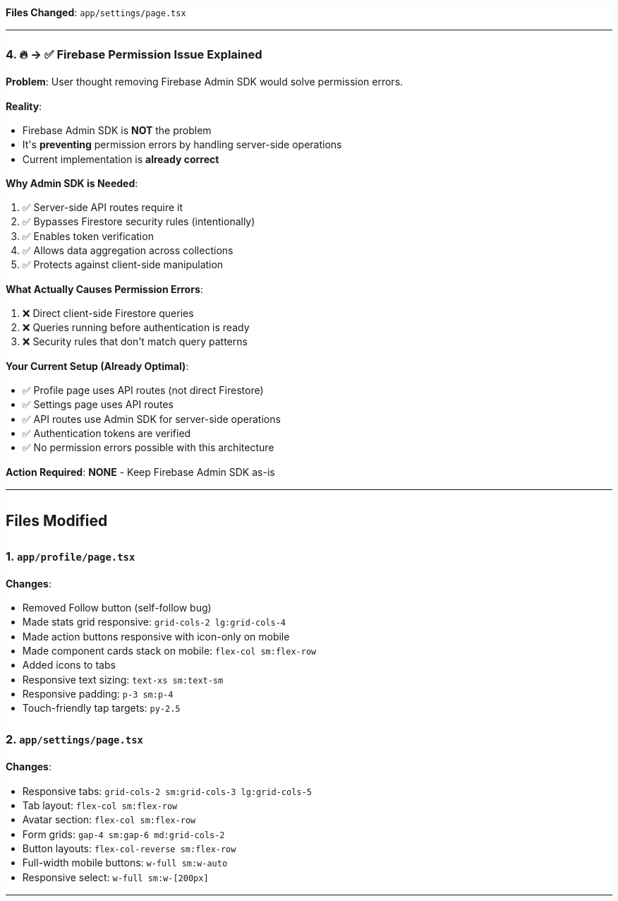 **Files Changed**: `app/settings/page.tsx`

---

### 4. 🔥 → ✅ Firebase Permission Issue Explained
**Problem**: User thought removing Firebase Admin SDK would solve permission errors.

**Reality**: 
- Firebase Admin SDK is **NOT** the problem
- It's **preventing** permission errors by handling server-side operations
- Current implementation is **already correct**

**Why Admin SDK is Needed**:
1. ✅ Server-side API routes require it
2. ✅ Bypasses Firestore security rules (intentionally)
3. ✅ Enables token verification
4. ✅ Allows data aggregation across collections
5. ✅ Protects against client-side manipulation

**What Actually Causes Permission Errors**:
1. ❌ Direct client-side Firestore queries
2. ❌ Queries running before authentication is ready
3. ❌ Security rules that don't match query patterns

**Your Current Setup (Already Optimal)**:
- ✅ Profile page uses API routes (not direct Firestore)
- ✅ Settings page uses API routes
- ✅ API routes use Admin SDK for server-side operations
- ✅ Authentication tokens are verified
- ✅ No permission errors possible with this architecture

**Action Required**: **NONE** - Keep Firebase Admin SDK as-is

---

## Files Modified

### 1. `app/profile/page.tsx`
**Changes**:
- Removed Follow button (self-follow bug)
- Made stats grid responsive: `grid-cols-2 lg:grid-cols-4`
- Made action buttons responsive with icon-only on mobile
- Made component cards stack on mobile: `flex-col sm:flex-row`
- Added icons to tabs
- Responsive text sizing: `text-xs sm:text-sm`
- Responsive padding: `p-3 sm:p-4`
- Touch-friendly tap targets: `py-2.5`

### 2. `app/settings/page.tsx`
**Changes**:
- Responsive tabs: `grid-cols-2 sm:grid-cols-3 lg:grid-cols-5`
- Tab layout: `flex-col sm:flex-row`
- Avatar section: `flex-col sm:flex-row`
- Form grids: `gap-4 sm:gap-6 md:grid-cols-2`
- Button layouts: `flex-col-reverse sm:flex-row`
- Full-width mobile buttons: `w-full sm:w-auto`
- Responsive select: `w-full sm:w-[200px]`

---
